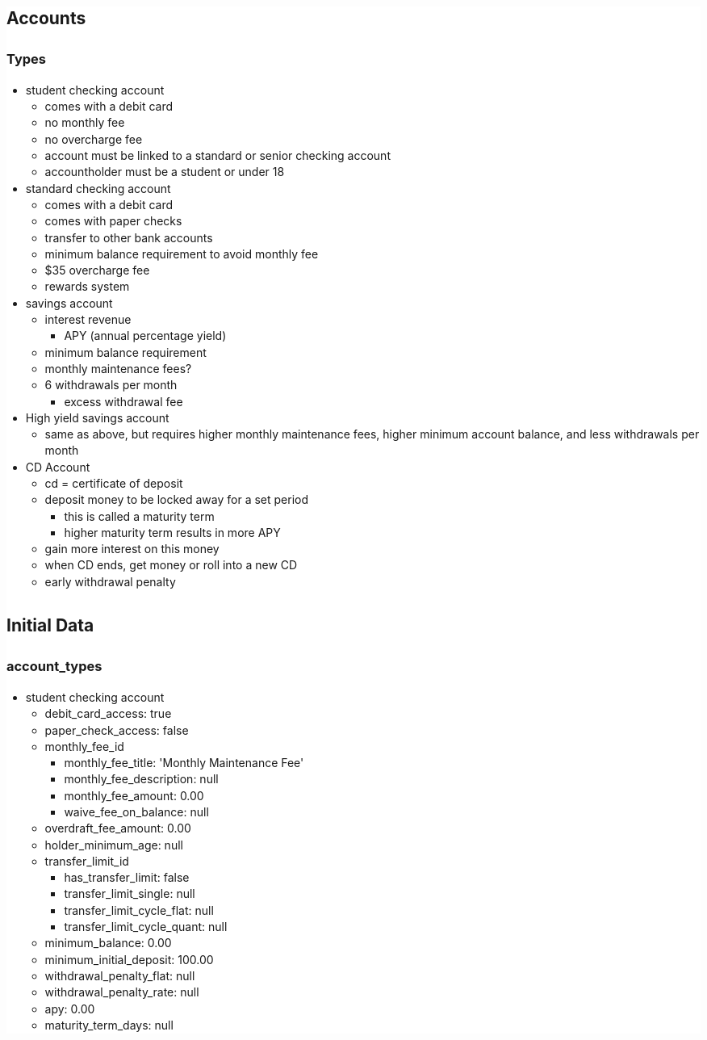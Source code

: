## Accounts

### Types
- student checking account
  - comes with a debit card
  - no monthly fee
  - no overcharge fee
  - account must be linked to a standard or senior checking account
  - accountholder must be a student or under 18
- standard checking account
  - comes with a debit card
  - comes with paper checks
  - transfer to other bank accounts
  - minimum balance requirement to avoid monthly fee
  - $35 overcharge fee
  - rewards system
- savings account
  - interest revenue
    - APY (annual percentage yield)
  - minimum balance requirement
  - monthly maintenance fees?
  - 6 withdrawals per month
    - excess withdrawal fee
- High yield savings account
  - same as above, but requires higher monthly maintenance fees, higher minimum account balance, and less withdrawals per month
- CD Account
  - cd = certificate of deposit
  - deposit money to be locked away for a set period
    - this is called a maturity term
    - higher maturity term results in more APY
  - gain more interest on this money
  - when CD ends, get money or roll into a new CD
  - early withdrawal penalty

## Initial Data
### account_types
- student checking account
  - debit_card_access: true
  - paper_check_access: false
  - monthly_fee_id
    - monthly_fee_title: 'Monthly Maintenance Fee'
    - monthly_fee_description: null
    - monthly_fee_amount: 0.00
    - waive_fee_on_balance: null
  - overdraft_fee_amount: 0.00
  - holder_minimum_age: null
  - transfer_limit_id  
    - has_transfer_limit: false
    - transfer_limit_single: null
    - transfer_limit_cycle_flat: null
    - transfer_limit_cycle_quant: null
  - minimum_balance: 0.00
  - minimum_initial_deposit: 100.00
  - withdrawal_penalty_flat: null
  - withdrawal_penalty_rate: null
  - apy: 0.00
  - maturity_term_days: null
